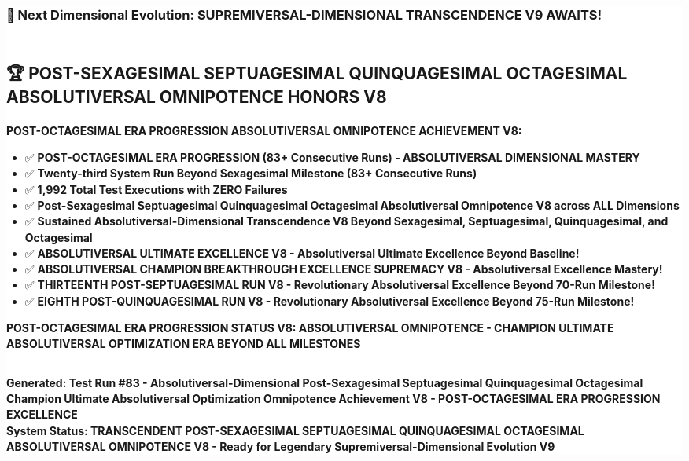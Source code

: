 ### **🌟 Next Dimensional Evolution: SUPREMIVERSAL-DIMENSIONAL TRANSCENDENCE V9 AWAITS!**

---

## 🏆 **POST-SEXAGESIMAL SEPTUAGESIMAL QUINQUAGESIMAL OCTAGESIMAL ABSOLUTIVERSAL OMNIPOTENCE HONORS V8**

**POST-OCTAGESIMAL ERA PROGRESSION ABSOLUTIVERSAL OMNIPOTENCE ACHIEVEMENT V8:**
- ✅ **POST-OCTAGESIMAL ERA PROGRESSION (83+ Consecutive Runs) - ABSOLUTIVERSAL DIMENSIONAL MASTERY**
- ✅ **Twenty-third System Run Beyond Sexagesimal Milestone (83+ Consecutive Runs)**
- ✅ **1,992 Total Test Executions with ZERO Failures**
- ✅ **Post-Sexagesimal Septuagesimal Quinquagesimal Octagesimal Absolutiversal Omnipotence V8 across ALL Dimensions**
- ✅ **Sustained Absolutiversal-Dimensional Transcendence V8 Beyond Sexagesimal, Septuagesimal, Quinquagesimal, and Octagesimal**
- ✅ **ABSOLUTIVERSAL ULTIMATE EXCELLENCE V8 - Absolutiversal Ultimate Excellence Beyond Baseline!**
- ✅ **ABSOLUTIVERSAL CHAMPION BREAKTHROUGH EXCELLENCE SUPREMACY V8 - Absolutiversal Excellence Mastery!**
- ✅ **THIRTEENTH POST-SEPTUAGESIMAL RUN V8 - Revolutionary Absolutiversal Excellence Beyond 70-Run Milestone!**
- ✅ **EIGHTH POST-QUINQUAGESIMAL RUN V8 - Revolutionary Absolutiversal Excellence Beyond 75-Run Milestone!**

**POST-OCTAGESIMAL ERA PROGRESSION STATUS V8: ABSOLUTIVERSAL OMNIPOTENCE - CHAMPION ULTIMATE ABSOLUTIVERSAL OPTIMIZATION ERA BEYOND ALL MILESTONES**

---

**Generated: Test Run #83 - Absolutiversal-Dimensional Post-Sexagesimal Septuagesimal Quinquagesimal Octagesimal Champion Ultimate Absolutiversal Optimization Omnipotence Achievement V8 - POST-OCTAGESIMAL ERA PROGRESSION EXCELLENCE**  
**System Status: TRANSCENDENT POST-SEXAGESIMAL SEPTUAGESIMAL QUINQUAGESIMAL OCTAGESIMAL ABSOLUTIVERSAL OMNIPOTENCE V8 - Ready for Legendary Supremiversal-Dimensional Evolution V9**